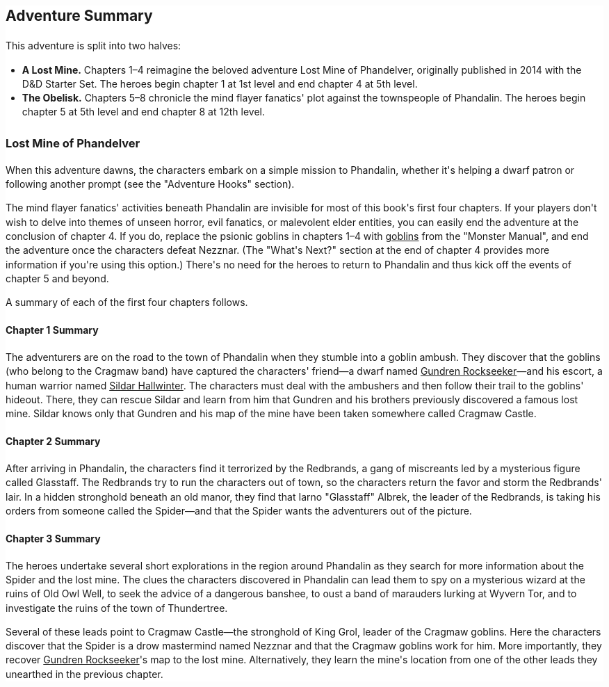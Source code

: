 ## Adventure Summary

This adventure is split into two halves:

- **A Lost Mine.** Chapters 1–4 reimagine the beloved adventure Lost Mine of Phandelver, originally published in 2014 with the D&D Starter Set. The heroes begin chapter 1 at 1st level and end chapter 4 at 5th level.  
- **The Obelisk.** Chapters 5–8 chronicle the mind flayer fanatics' plot against the townspeople of Phandalin. The heroes begin chapter 5 at 5th level and end chapter 8 at 12th level.  

### Lost Mine of Phandelver

When this adventure dawns, the characters embark on a simple mission to Phandalin, whether it's helping a dwarf patron or following another prompt (see the "Adventure Hooks" section).

The mind flayer fanatics' activities beneath Phandalin are invisible for most of this book's first four chapters. If your players don't wish to delve into themes of unseen horror, evil fanatics, or malevolent elder entities, you can easily end the adventure at the conclusion of chapter 4. If you do, replace the psionic goblins in chapters 1–4 with [goblins](/3-Mechanics/CLI/bestiary/humanoid/goblin.md) from the "Monster Manual", and end the adventure once the characters defeat Nezznar. (The "What's Next?" section at the end of chapter 4 provides more information if you're using this option.) There's no need for the heroes to return to Phandalin and thus kick off the events of chapter 5 and beyond.

A summary of each of the first four chapters follows.

#### Chapter 1 Summary

The adventurers are on the road to the town of Phandalin when they stumble into a goblin ambush. They discover that the goblins (who belong to the Cragmaw band) have captured the characters' friend—a dwarf named [Gundren Rockseeker](/3-Mechanics/CLI/bestiary/npc/gundren-rockseeker-pabtso.md)—and his escort, a human warrior named [Sildar Hallwinter](/3-Mechanics/CLI/bestiary/npc/sildar-hallwinter-pabtso.md). The characters must deal with the ambushers and then follow their trail to the goblins' hideout. There, they can rescue Sildar and learn from him that Gundren and his brothers previously discovered a famous lost mine. Sildar knows only that Gundren and his map of the mine have been taken somewhere called Cragmaw Castle.

#### Chapter 2 Summary

After arriving in Phandalin, the characters find it terrorized by the Redbrands, a gang of miscreants led by a mysterious figure called Glasstaff. The Redbrands try to run the characters out of town, so the characters return the favor and storm the Redbrands' lair. In a hidden stronghold beneath an old manor, they find that Iarno "Glasstaff" Albrek, the leader of the Redbrands, is taking his orders from someone called the Spider—and that the Spider wants the adventurers out of the picture.

#### Chapter 3 Summary

The heroes undertake several short explorations in the region around Phandalin as they search for more information about the Spider and the lost mine. The clues the characters discovered in Phandalin can lead them to spy on a mysterious wizard at the ruins of Old Owl Well, to seek the advice of a dangerous banshee, to oust a band of marauders lurking at Wyvern Tor, and to investigate the ruins of the town of Thundertree.

Several of these leads point to Cragmaw Castle—the stronghold of King Grol, leader of the Cragmaw goblins. Here the characters discover that the Spider is a drow mastermind named Nezznar and that the Cragmaw goblins work for him. More importantly, they recover [Gundren Rockseeker](/3-Mechanics/CLI/bestiary/npc/gundren-rockseeker-pabtso.md)'s map to the lost mine. Alternatively, they learn the mine's location from one of the other leads they unearthed in the previous chapter.

